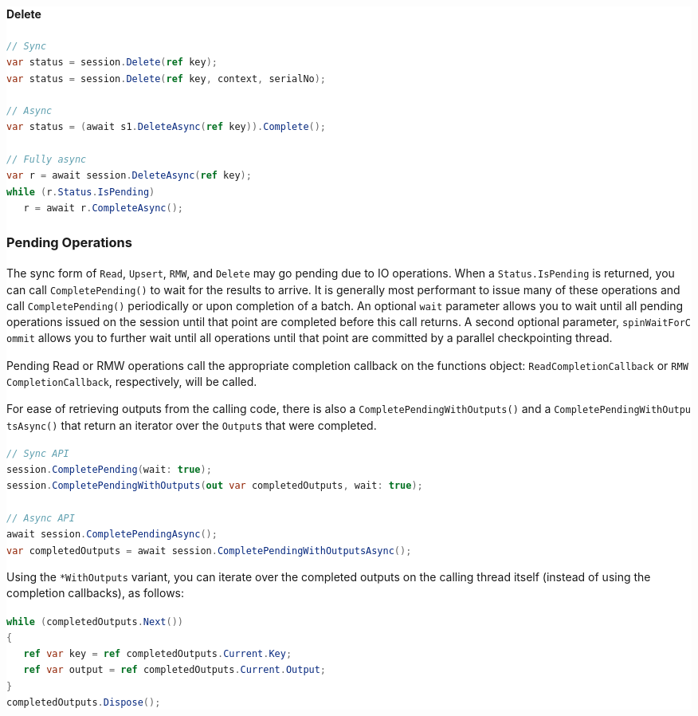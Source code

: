 
#### Delete

```cs
// Sync
var status = session.Delete(ref key);
var status = session.Delete(ref key, context, serialNo);

// Async
var status = (await s1.DeleteAsync(ref key)).Complete();

// Fully async
var r = await session.DeleteAsync(ref key);
while (r.Status.IsPending)
   r = await r.CompleteAsync();
```

### Pending Operations

The sync form of `Read`, `Upsert`, `RMW`, and `Delete` may go pending due to IO operations. When a `Status.IsPending` is returned, you can call `CompletePending()` to wait for the results to arrive. It is generally most performant to issue many of these operations and call `CompletePending()` periodically or upon completion of a batch. An optional `wait` parameter allows you to wait until all pending operations issued on the session until that point are completed before this call returns. A second optional parameter, `spinWaitForCommit` allows you to further wait until all operations until that point are committed by a parallel checkpointing thread.

Pending Read or RMW operations call the appropriate completion callback on the functions object: `ReadCompletionCallback` or `RMWCompletionCallback`, respectively, will be called.

For ease of retrieving outputs from the calling code, there is also a `CompletePendingWithOutputs()` and a `CompletePendingWithOutputsAsync()` that return an iterator over the `Output`s that were completed.

```cs
// Sync API
session.CompletePending(wait: true);
session.CompletePendingWithOutputs(out var completedOutputs, wait: true);

// Async API
await session.CompletePendingAsync();
var completedOutputs = await session.CompletePendingWithOutputsAsync();
```

Using the `*WithOutputs` variant, you can iterate over the completed outputs on the
calling thread itself (instead of using the completion callbacks), as follows:

```cs
while (completedOutputs.Next())
{
   ref var key = ref completedOutputs.Current.Key;
   ref var output = ref completedOutputs.Current.Output;
}
completedOutputs.Dispose();
```
